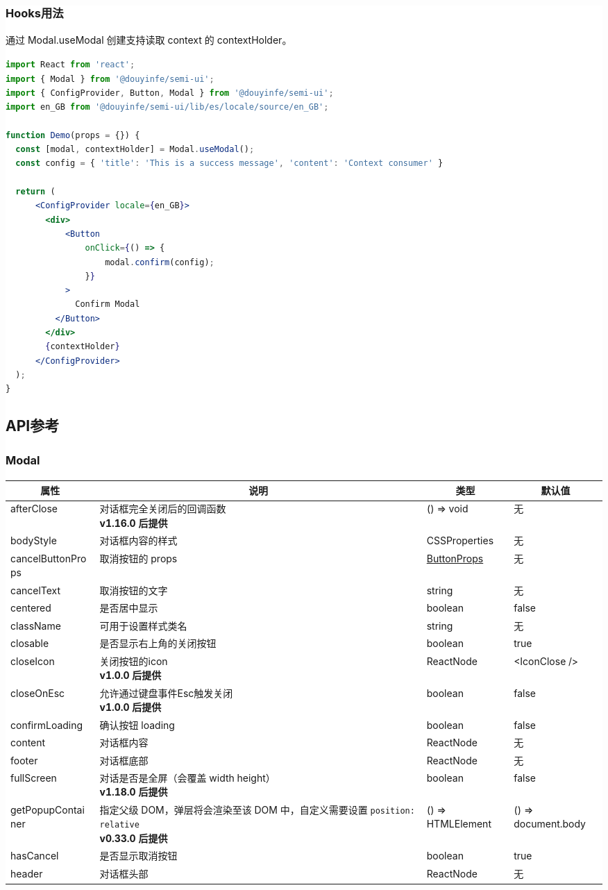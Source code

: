 
### Hooks用法
通过  Modal.useModal 创建支持读取 context 的 contextHolder。
```jsx live=true hideInDSM
import React from 'react';
import { Modal } from '@douyinfe/semi-ui';
import { ConfigProvider, Button, Modal } from '@douyinfe/semi-ui';
import en_GB from '@douyinfe/semi-ui/lib/es/locale/source/en_GB';

function Demo(props = {}) {
  const [modal, contextHolder] = Modal.useModal();
  const config = { 'title': 'This is a success message', 'content': 'Context consumer' }

  return (
      <ConfigProvider locale={en_GB}>
        <div>
            <Button
                onClick={() => {
                    modal.confirm(config);
                }}
            >
              Confirm Modal
          </Button>
        </div>
        {contextHolder}
      </ConfigProvider>
  );
}
```


## API参考

### Modal

| 属性              | 说明                             | 类型      | 默认值  |
| ----------------- | -------------------------------- | --------- | ------- |
| afterClose         | 对话框完全关闭后的回调函数   <br/>**v1.16.0 后提供**           | () => void    | 无      |
| bodyStyle         | 对话框内容的样式                 | CSSProperties    | 无      |
| cancelButtonProps | 取消按钮的 props                 | [ButtonProps](/zh-CN/input/button#API参考)    | 无      |
| cancelText        | 取消按钮的文字                   | string    | 无      |
| centered          | 是否居中显示                     | boolean   | false   |
| className         | 可用于设置样式类名               | string    | 无      |
| closable          | 是否显示右上角的关闭按钮         | boolean   | true    |
| closeIcon            | 关闭按钮的icon  <br/>**v1.0.0 后提供**                                              | ReactNode            | <IconClose /\>    |
| closeOnEsc              | 允许通过键盘事件Esc触发关闭  <br/>**v1.0.0 后提供**                                               | boolean | false       | 
| confirmLoading    | 确认按钮 loading                 | boolean   | false   |
| content            | 对话框内容            | ReactNode         | 无      |
| footer            | 对话框底部                       | ReactNode | 无      |
| fullScreen        | 对话是否是全屏（会覆盖 width height）  <br/>**v1.18.0 后提供**                          | boolean            | false      |
| getPopupContainer | 指定父级 DOM，弹层将会渲染至该 DOM 中，自定义需要设置 `position: relative` <br/>**v0.33.0 后提供**  | () => HTMLElement  | () => document.body |     
| hasCancel        | 是否显示取消按钮                  | boolean    | true      |
| header            | 对话框头部                       | ReactNode | 无      |